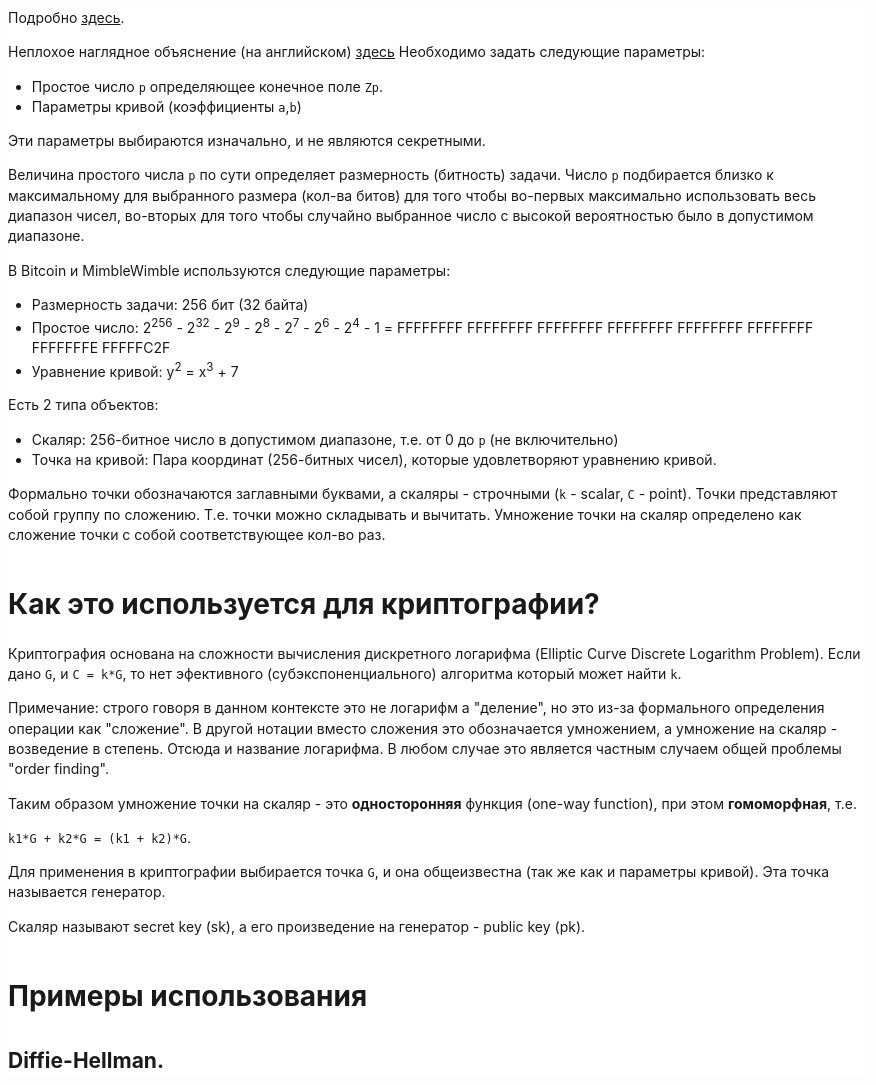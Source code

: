 Подробно [здесь](https://ru.wikipedia.org/wiki/%D0%AD%D0%BB%D0%BB%D0%B8%D0%BF%D1%82%D0%B8%D1%87%D0%B5%D1%81%D0%BA%D0%B0%D1%8F_%D0%BA%D1%80%D0%B8%D0%BF%D1%82%D0%BE%D0%B3%D1%80%D0%B0%D1%84%D0%B8%D1%8F).

Неплохое наглядное объяснение (на английском) [здесь](https://www.youtube.com/watch?v=F3zzNa42-tQ)
Необходимо задать следующие параметры:
* Простое число `p` определяющее конечное поле `Zp`.
* Параметры кривой (коэффициенты `a`,`b`)
	
Эти параметры выбираются изначально, и не являются секретными.

Величина простого числа `p` по сути определяет размерность (битность) задачи. Число `p` подбирается близко к максимальному для выбранного размера (кол-ва битов) для того чтобы во-первых максимально использовать весь диапазон чисел, во-вторых для того чтобы случайно выбранное число с высокой вероятностью было в допустимом диапазоне.

В Bitcoin и MimbleWimble используются следующие параметры: 
* Размерность задачи: 256 бит (32 байта)
* Простое число: 2<sup>256</sup> - 2<sup>32</sup> - 2<sup>9</sup> - 2<sup>8</sup> - 2<sup>7</sup> - 2<sup>6</sup> - 2<sup>4</sup> - 1 = FFFFFFFF FFFFFFFF FFFFFFFF FFFFFFFF FFFFFFFF FFFFFFFF FFFFFFFE FFFFFC2F
* Уравнение кривой: y<sup>2</sup> = x<sup>3</sup> + 7

Есть 2 типа объектов:
* Скаляр: 256-битное число в допустимом диапазоне, т.е. от 0 до `p` (не включительно)
* Точка на кривой: Пара координат (256-битных чисел), которые удовлетворяют уравнению кривой.
		
Формально точки обозначаются заглавными буквами, а скаляры - строчными (`k` - scalar, `C` - point).
Точки представляют собой группу по сложению. Т.е. точки можно складывать и вычитать. Умножение точки на скаляр определено как сложение точки с собой соответствующее кол-во раз.
		
# Как это используется для криптографии?

Криптография основана на сложности вычисления дискретного логарифма (Elliptic Curve Discrete Logarithm Problem). Если дано `G`, и `C = k*G`, то нет эфективного (субэкспоненциального) алгоритма который может найти `k`.

Примечание: строго говоря в данном контексте это не логарифм а "деление", но это из-за формального определения операции как "сложение". В другой нотации вместо сложения это обозначается умножением, а умножение на скаляр - возведение в степень. Отсюда и название логарифма. В любом случае это является частным случаем общей проблемы "order finding".

Таким образом умножение точки на скаляр - это **односторонняя** функция (one-way function), при этом **гомоморфная**, т.е.

`k1*G + k2*G = (k1 + k2)*G`.

Для применения в криптографии выбирается точка `G`, и она общеизвестна (так же как и параметры кривой). Эта точка называется генератор.

Скаляр называют secret key (sk), а его произведение на генератор - public key (pk).

# Примеры использования

## Diffie-Hellman.
